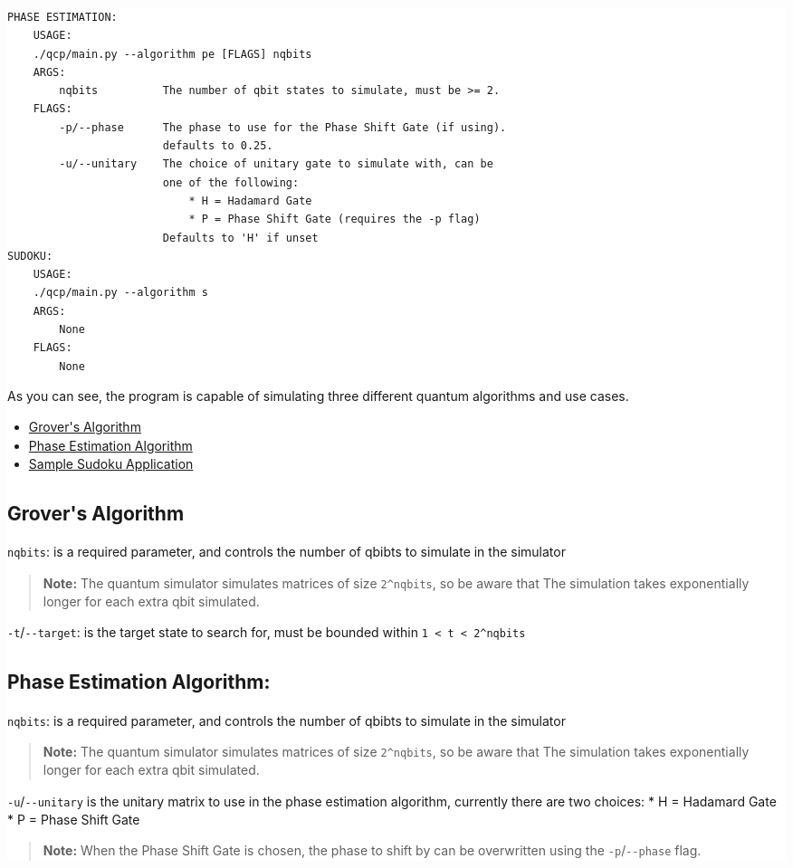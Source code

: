 ```console
PHASE ESTIMATION:
    USAGE:
    ./qcp/main.py --algorithm pe [FLAGS] nqbits
    ARGS:
        nqbits          The number of qbit states to simulate, must be >= 2.
    FLAGS:
        -p/--phase      The phase to use for the Phase Shift Gate (if using).
                        defaults to 0.25.
        -u/--unitary    The choice of unitary gate to simulate with, can be
                        one of the following:
                            * H = Hadamard Gate
                            * P = Phase Shift Gate (requires the -p flag)
                        Defaults to 'H' if unset
SUDOKU:
    USAGE:
    ./qcp/main.py --algorithm s
    ARGS:
        None
    FLAGS:
        None
```

As you can see, the program is capable of simulating three different quantum algorithms and use cases.

* [Grover's Algorithm](#grovers-algorithm)
* [Phase Estimation Algorithm](#phase-estimation-algorithm)
* [Sample Sudoku Application](#sudoku-application)

## Grover's Algorithm

`nqbits`: is a required parameter, and controls the number of qbibts to simulate in the simulator
> **Note:**
> The quantum simulator simulates matrices of size `2^nqbits`, so be aware that
> The simulation takes exponentially longer for each extra qbit simulated.

`-t`/`--target`: is the target state to search for, must be bounded within `1 < t < 2^nqbits`

## Phase Estimation Algorithm:

`nqbits`: is a required parameter, and controls the number of qbibts to simulate in the simulator
> **Note:**
> The quantum simulator simulates matrices of size `2^nqbits`, so be aware that
> The simulation takes exponentially longer for each extra qbit simulated.

`-u`/`--unitary` is the unitary matrix to use in the phase estimation algorithm, currently there are two choices:
    * H = Hadamard Gate
    * P = Phase Shift Gate
> **Note:**
> When the Phase Shift Gate is chosen, the phase to shift by can be
> overwritten using the `-p`/`--phase` flag.
